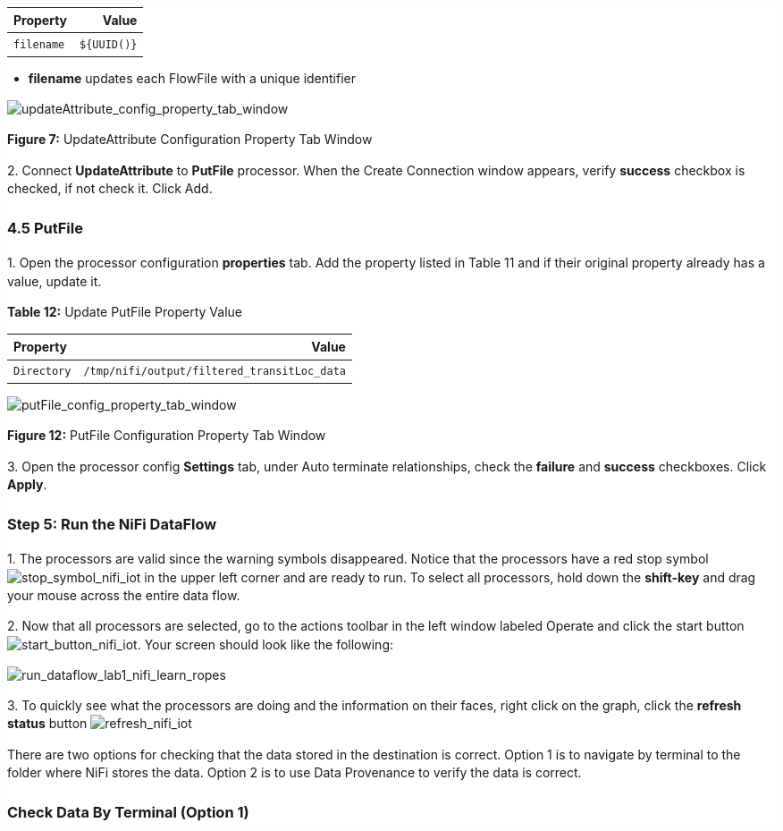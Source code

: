 | Property  | Value  |
|:---|---:|
| `filename`  | `${UUID()}`  |

- **filename** updates each FlowFile with a unique identifier

![updateAttribute_config_property_tab_window](assets/tutorial-1-build-a-simple-nifi-dataflow/updateAttribute_config_property_tab_window.png)

**Figure 7:** UpdateAttribute Configuration Property Tab Window

2\. Connect **UpdateAttribute** to **PutFile** processor. When the Create Connection window appears, verify **success** checkbox is checked, if not check it. Click Add.

### 4.5 PutFile

1\. Open the processor configuration **properties** tab. Add the property listed in Table 11 and if their original property already has a value, update it.

**Table 12:** Update PutFile Property Value

| Property  | Value  |
|:---|---:|
| `Directory`  | `/tmp/nifi/output/filtered_transitLoc_data`  |

![putFile_config_property_tab_window](assets/tutorial-1-build-a-simple-nifi-dataflow/putFile_config_property_tab_window.png)

**Figure 12:** PutFile Configuration Property Tab Window

3\. Open the processor config **Settings** tab, under Auto terminate relationships, check the **failure** and **success** checkboxes. Click **Apply**.

### Step 5: Run the NiFi DataFlow <a id="run-nifi-dataflow-tutorial1"></a>

1\. The processors are valid since the warning symbols disappeared. Notice that the processors have a red stop symbol ![stop_symbol_nifi_iot](assets/tutorial-1-build-a-simple-nifi-dataflow/stop_symbol_nifi_iot.png) in the upper left corner and are ready to run. To select all processors, hold down the **shift-key** and drag your mouse across the entire data flow.

2\. Now that all processors are selected, go to the actions toolbar in the left window labeled Operate and click the start button ![start_button_nifi_iot](assets/tutorial-1-build-a-simple-nifi-dataflow/start_button_nifi_iot.png). Your screen should look like the following:

![run_dataflow_lab1_nifi_learn_ropes](assets/tutorial-1-build-a-simple-nifi-dataflow/run_dataflow_lab1_nifi_learn_ropes.png)

3\. To quickly see what the processors are doing and the information on their faces, right click on the graph, click the **refresh status** button ![refresh_nifi_iot](assets/tutorial-1-build-a-simple-nifi-dataflow/refresh_nifi_iot.png)

There are two options for checking that the data stored in the destination is correct. Option 1 is to navigate by terminal to the folder where NiFi stores the data. Option 2 is to use Data Provenance to verify the data is correct.

### Check Data By Terminal (Option 1)
